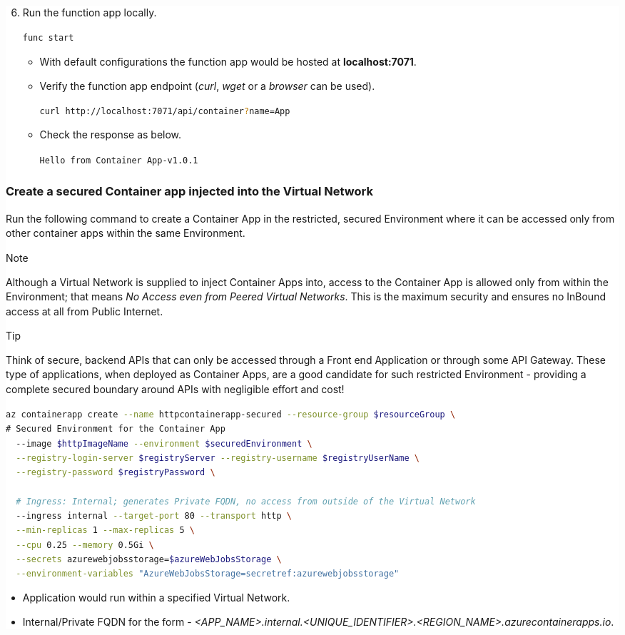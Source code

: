 6. Run the function app locally.

   ```bash
   func start
   ```

   - With default configurations the function app would be hosted at **localhost:7071**.

   - Verify the function app endpoint (_curl_, _wget_ or a _browser_ can be used).

     ```bash
     curl http://localhost:7071/api/container?name=App
     ```

   - Check the response as below.

     ```bash
     Hello from Container App-v1.0.1
     ```

### Create a secured Container app injected into the Virtual Network

Run the following command to create a Container App in the restricted, secured Environment where it can be accessed only from other container apps within the same Environment.

> [!NOTE]
>
> Although a Virtual Network is supplied to inject Container Apps into, access to the Container App is allowed only from within the Environment; that means _No Access even from Peered Virtual Networks_. This is the maximum security and ensures no InBound access at all from Public Internet.

> [!TIP]
>
> Think of secure, backend APIs that can only be accessed through a Front end Application or through some API Gateway. These type of applications, when deployed as Container Apps, are a good candidate for such restricted Environment - providing a complete secured boundary around APIs with negligible effort and cost!

```bash
az containerapp create --name httpcontainerapp-secured --resource-group $resourceGroup \
# Secured Environment for the Container App
  --image $httpImageName --environment $securedEnvironment \
  --registry-login-server $registryServer --registry-username $registryUserName \
  --registry-password $registryPassword \

  # Ingress: Internal; generates Private FQDN, no access from outside of the Virtual Network
  --ingress internal --target-port 80 --transport http \
  --min-replicas 1 --max-replicas 5 \
  --cpu 0.25 --memory 0.5Gi \
  --secrets azurewebjobsstorage=$azureWebJobsStorage \
  --environment-variables "AzureWebJobsStorage=secretref:azurewebjobsstorage"
```

- Application would run within a specified Virtual Network.

- Internal/Private FQDN for the form - _<APP_NAME>.internal.<UNIQUE_IDENTIFIER>.<REGION_NAME>.azurecontainerapps.io_.
